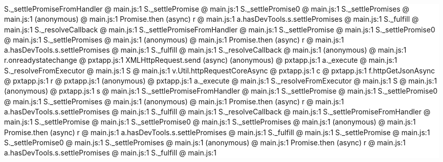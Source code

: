 S._settlePromiseFromHandler @ main.js:1
S._settlePromise @ main.js:1
S._settlePromise0 @ main.js:1
S._settlePromises @ main.js:1
(anonymous) @ main.js:1
Promise.then (async)
r @ main.js:1
a.hasDevTools.s.settlePromises @ main.js:1
S._fulfill @ main.js:1
S._resolveCallback @ main.js:1
S._settlePromiseFromHandler @ main.js:1
S._settlePromise @ main.js:1
S._settlePromise0 @ main.js:1
S._settlePromises @ main.js:1
(anonymous) @ main.js:1
Promise.then (async)
r @ main.js:1
a.hasDevTools.s.settlePromises @ main.js:1
S._fulfill @ main.js:1
S._resolveCallback @ main.js:1
(anonymous) @ main.js:1
r.onreadystatechange @ pxtapp.js:1
XMLHttpRequest.send (async)
(anonymous) @ pxtapp.js:1
a._execute @ main.js:1
S._resolveFromExecutor @ main.js:1
S @ main.js:1
v.Util.httpRequestCoreAsync @ pxtapp.js:1
c @ pxtapp.js:1
f.httpGetJsonAsync @ pxtapp.js:1
r @ pxtapp.js:1
(anonymous) @ pxtapp.js:1
a._execute @ main.js:1
S._resolveFromExecutor @ main.js:1
S @ main.js:1
(anonymous) @ pxtapp.js:1
s @ main.js:1
S._settlePromiseFromHandler @ main.js:1
S._settlePromise @ main.js:1
S._settlePromise0 @ main.js:1
S._settlePromises @ main.js:1
(anonymous) @ main.js:1
Promise.then (async)
r @ main.js:1
a.hasDevTools.s.settlePromises @ main.js:1
S._fulfill @ main.js:1
S._resolveCallback @ main.js:1
S._settlePromiseFromHandler @ main.js:1
S._settlePromise @ main.js:1
S._settlePromise0 @ main.js:1
S._settlePromises @ main.js:1
(anonymous) @ main.js:1
Promise.then (async)
r @ main.js:1
a.hasDevTools.s.settlePromises @ main.js:1
S._fulfill @ main.js:1
S._settlePromise @ main.js:1
S._settlePromise0 @ main.js:1
S._settlePromises @ main.js:1
(anonymous) @ main.js:1
Promise.then (async)
r @ main.js:1
a.hasDevTools.s.settlePromises @ main.js:1
S._fulfill @ main.js:1